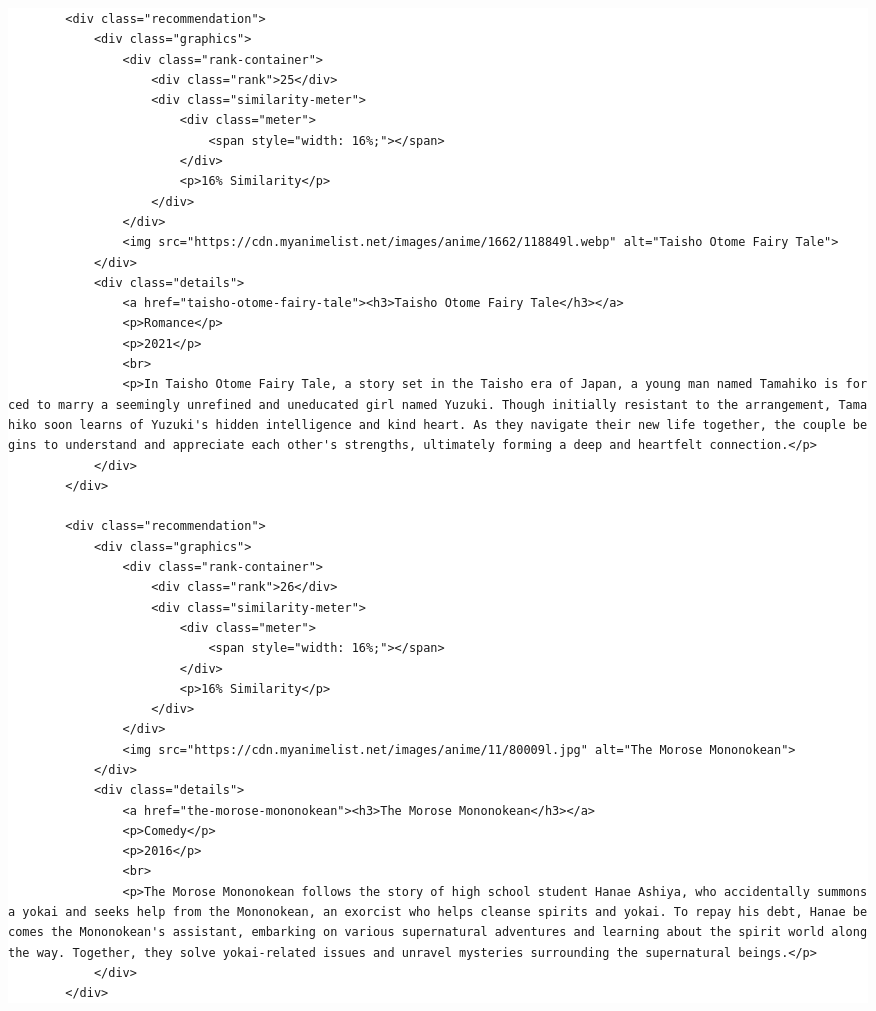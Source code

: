             <div class="recommendation">
                <div class="graphics">
                    <div class="rank-container">
                        <div class="rank">25</div>
                        <div class="similarity-meter">
                            <div class="meter">
                                <span style="width: 16%;"></span>
                            </div>
                            <p>16% Similarity</p>
                        </div>
                    </div>
                    <img src="https://cdn.myanimelist.net/images/anime/1662/118849l.webp" alt="Taisho Otome Fairy Tale">
                </div>
                <div class="details">
                    <a href="taisho-otome-fairy-tale"><h3>Taisho Otome Fairy Tale</h3></a>
                    <p>Romance</p>
                    <p>2021</p>
                    <br>
                    <p>In Taisho Otome Fairy Tale, a story set in the Taisho era of Japan, a young man named Tamahiko is forced to marry a seemingly unrefined and uneducated girl named Yuzuki. Though initially resistant to the arrangement, Tamahiko soon learns of Yuzuki's hidden intelligence and kind heart. As they navigate their new life together, the couple begins to understand and appreciate each other's strengths, ultimately forming a deep and heartfelt connection.</p>
                </div>
            </div>

            <div class="recommendation">
                <div class="graphics">
                    <div class="rank-container">
                        <div class="rank">26</div>
                        <div class="similarity-meter">
                            <div class="meter">
                                <span style="width: 16%;"></span>
                            </div>
                            <p>16% Similarity</p>
                        </div>
                    </div>
                    <img src="https://cdn.myanimelist.net/images/anime/11/80009l.jpg" alt="The Morose Mononokean">
                </div>
                <div class="details">
                    <a href="the-morose-mononokean"><h3>The Morose Mononokean</h3></a>
                    <p>Comedy</p>
                    <p>2016</p>
                    <br>
                    <p>The Morose Mononokean follows the story of high school student Hanae Ashiya, who accidentally summons a yokai and seeks help from the Mononokean, an exorcist who helps cleanse spirits and yokai. To repay his debt, Hanae becomes the Mononokean's assistant, embarking on various supernatural adventures and learning about the spirit world along the way. Together, they solve yokai-related issues and unravel mysteries surrounding the supernatural beings.</p>
                </div>
            </div>
